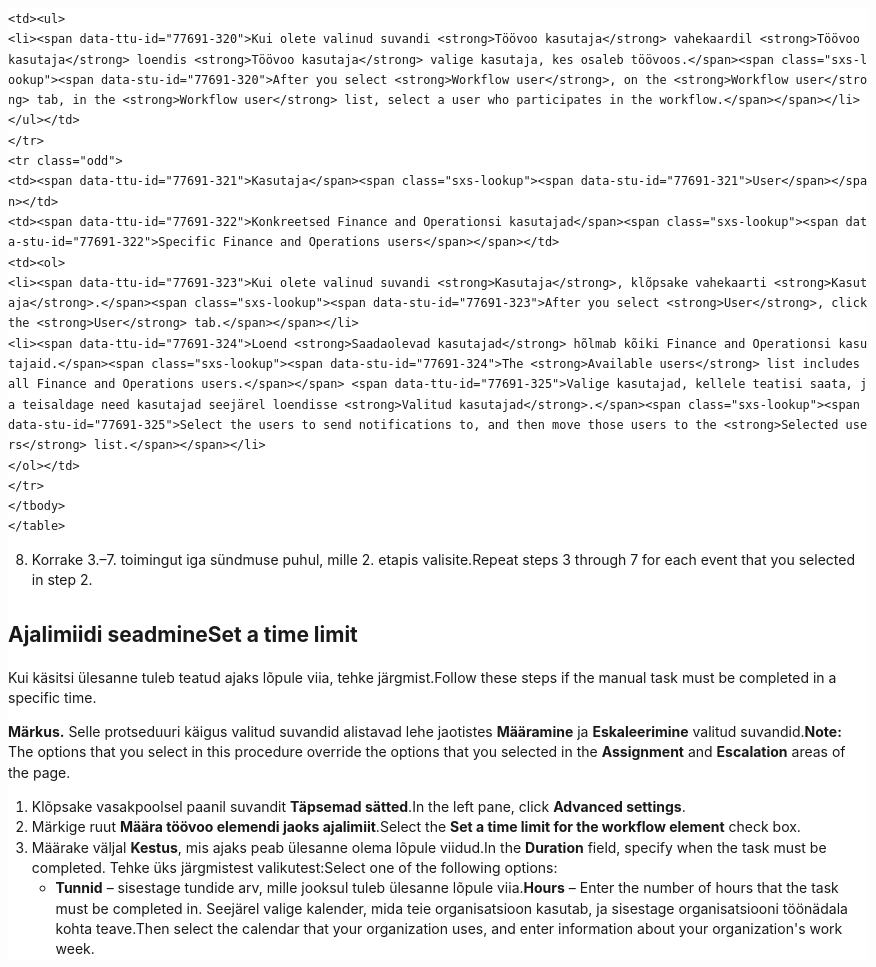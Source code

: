     <td><ul>
    <li><span data-ttu-id="77691-320">Kui olete valinud suvandi <strong>Töövoo kasutaja</strong> vahekaardil <strong>Töövoo kasutaja</strong> loendis <strong>Töövoo kasutaja</strong> valige kasutaja, kes osaleb töövoos.</span><span class="sxs-lookup"><span data-stu-id="77691-320">After you select <strong>Workflow user</strong>, on the <strong>Workflow user</strong> tab, in the <strong>Workflow user</strong> list, select a user who participates in the workflow.</span></span></li>
    </ul></td>
    </tr>
    <tr class="odd">
    <td><span data-ttu-id="77691-321">Kasutaja</span><span class="sxs-lookup"><span data-stu-id="77691-321">User</span></span></td>
    <td><span data-ttu-id="77691-322">Konkreetsed Finance and Operationsi kasutajad</span><span class="sxs-lookup"><span data-stu-id="77691-322">Specific Finance and Operations users</span></span></td>
    <td><ol>
    <li><span data-ttu-id="77691-323">Kui olete valinud suvandi <strong>Kasutaja</strong>, klõpsake vahekaarti <strong>Kasutaja</strong>.</span><span class="sxs-lookup"><span data-stu-id="77691-323">After you select <strong>User</strong>, click the <strong>User</strong> tab.</span></span></li>
    <li><span data-ttu-id="77691-324">Loend <strong>Saadaolevad kasutajad</strong> hõlmab kõiki Finance and Operationsi kasutajaid.</span><span class="sxs-lookup"><span data-stu-id="77691-324">The <strong>Available users</strong> list includes all Finance and Operations users.</span></span> <span data-ttu-id="77691-325">Valige kasutajad, kellele teatisi saata, ja teisaldage need kasutajad seejärel loendisse <strong>Valitud kasutajad</strong>.</span><span class="sxs-lookup"><span data-stu-id="77691-325">Select the users to send notifications to, and then move those users to the <strong>Selected users</strong> list.</span></span></li>
    </ol></td>
    </tr>
    </tbody>
    </table>

8.  <span data-ttu-id="77691-326">Korrake 3.–7. toimingut iga sündmuse puhul, mille 2. etapis valisite.</span><span class="sxs-lookup"><span data-stu-id="77691-326">Repeat steps 3 through 7 for each event that you selected in step 2.</span></span>

## <a name="set-a-time-limit"></a><span data-ttu-id="77691-327">Ajalimiidi seadmine</span><span class="sxs-lookup"><span data-stu-id="77691-327">Set a time limit</span></span>
<span data-ttu-id="77691-328">Kui käsitsi ülesanne tuleb teatud ajaks lõpule viia, tehke järgmist.</span><span class="sxs-lookup"><span data-stu-id="77691-328">Follow these steps if the manual task must be completed in a specific time.</span></span> 

<span data-ttu-id="77691-329">**Märkus.** Selle protseduuri käigus valitud suvandid alistavad lehe jaotistes **Määramine** ja **Eskaleerimine** valitud suvandid.</span><span class="sxs-lookup"><span data-stu-id="77691-329">**Note:** The options that you select in this procedure override the options that you selected in the **Assignment** and **Escalation** areas of the page.</span></span>

1.  <span data-ttu-id="77691-330">Klõpsake vasakpoolsel paanil suvandit **Täpsemad sätted**.</span><span class="sxs-lookup"><span data-stu-id="77691-330">In the left pane, click **Advanced settings**.</span></span>
2.  <span data-ttu-id="77691-331">Märkige ruut **Määra töövoo elemendi jaoks ajalimiit**.</span><span class="sxs-lookup"><span data-stu-id="77691-331">Select the **Set a time limit for the workflow element** check box.</span></span>
3.  <span data-ttu-id="77691-332">Määrake väljal **Kestus**, mis ajaks peab ülesanne olema lõpule viidud.</span><span class="sxs-lookup"><span data-stu-id="77691-332">In the **Duration** field, specify when the task must be completed.</span></span> <span data-ttu-id="77691-333">Tehke üks järgmistest valikutest:</span><span class="sxs-lookup"><span data-stu-id="77691-333">Select one of the following options:</span></span>
    -   <span data-ttu-id="77691-334">**Tunnid** – sisestage tundide arv, mille jooksul tuleb ülesanne lõpule viia.</span><span class="sxs-lookup"><span data-stu-id="77691-334">**Hours** – Enter the number of hours that the task must be completed in.</span></span> <span data-ttu-id="77691-335">Seejärel valige kalender, mida teie organisatsioon kasutab, ja sisestage organisatsiooni töönädala kohta teave.</span><span class="sxs-lookup"><span data-stu-id="77691-335">Then select the calendar that your organization uses, and enter information about your organization's work week.</span></span>